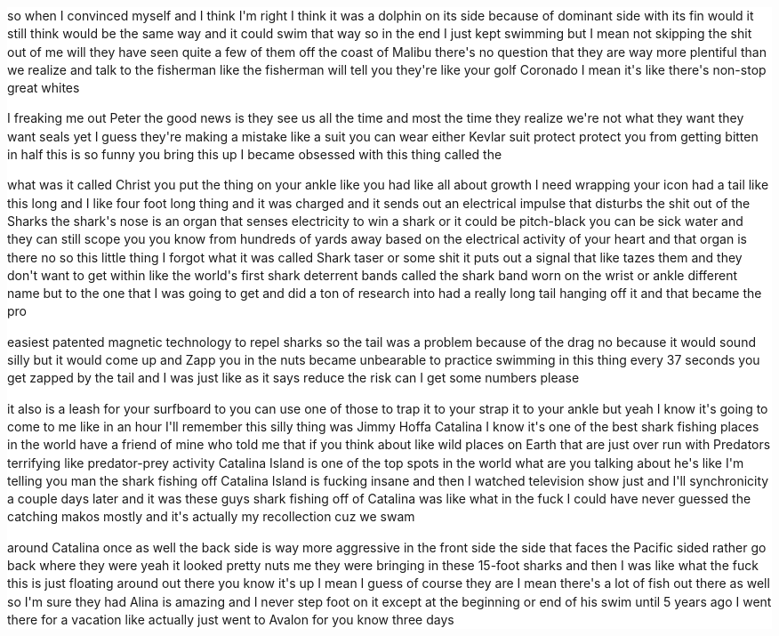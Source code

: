 <timemark seconds="1371" />

 so when I convinced myself and I think I'm right I think it was a dolphin on its side because of dominant side with its fin would it still think would be the same way and it could swim that way so in the end I just kept swimming but I mean not skipping the shit out of me will they have seen quite a few of them off the coast of Malibu there's no question that they are way more plentiful than we realize and talk to the fisherman like the fisherman will tell you they're like your golf Coronado I mean it's like there's non-stop great whites

<timemark seconds="1403" />

 I freaking me out Peter the good news is they see us all the time and most the time they realize we're not what they want they want seals yet I guess they're making a mistake like a suit you can wear either Kevlar suit protect protect you from getting bitten in half this is so funny you bring this up I became obsessed with this thing called the

<timemark seconds="1431" />

 what was it called Christ you put the thing on your ankle like you had like all about growth I need wrapping your icon had a tail like this long and I like four foot long thing and it was charged and it sends out an electrical impulse that disturbs the shit out of the Sharks the shark's nose is an organ that senses electricity to win a shark or it could be pitch-black you can be sick water and they can still scope you you know from hundreds of yards away based on the electrical activity of your heart and that organ is there no so this little thing I forgot what it was called Shark taser or some shit it puts out a signal that like tazes them and they don't want to get within like the world's first shark deterrent bands called the shark band worn on the wrist or ankle different name but to the one that I was going to get and did a ton of research into had a really long tail hanging off it and that became the pro

<timemark seconds="1493" />

 easiest patented magnetic technology to repel sharks so the tail was a problem because of the drag no because it would sound silly but it would come up and Zapp you in the nuts became unbearable to practice swimming in this thing every 37 seconds you get zapped by the tail and I was just like as it says reduce the risk can I get some numbers please

<timemark seconds="1521" />

 it also is a leash for your surfboard to you can use one of those to trap it to your strap it to your ankle but yeah I know it's going to come to me like in an hour I'll remember this silly thing was Jimmy Hoffa Catalina I know it's one of the best shark fishing places in the world have a friend of mine who told me that if you think about like wild places on Earth that are just over run with Predators terrifying like predator-prey activity Catalina Island is one of the top spots in the world what are you talking about he's like I'm telling you man the shark fishing off Catalina Island is fucking insane and then I watched television show just and I'll synchronicity a couple days later and it was these guys shark fishing off of Catalina was like what in the fuck I could have never guessed the catching makos mostly and it's actually my recollection cuz we swam

<timemark seconds="1589" />

 around Catalina once as well the back side is way more aggressive in the front side the side that faces the Pacific sided rather go back where they were yeah it looked pretty nuts me they were bringing in these 15-foot sharks and then I was like what the fuck this is just floating around out there you know it's up I mean I guess of course they are I mean there's a lot of fish out there as well so I'm sure they had Alina is amazing and I never step foot on it except at the beginning or end of his swim until 5 years ago I went there for a vacation like actually just went to Avalon for you know three days
